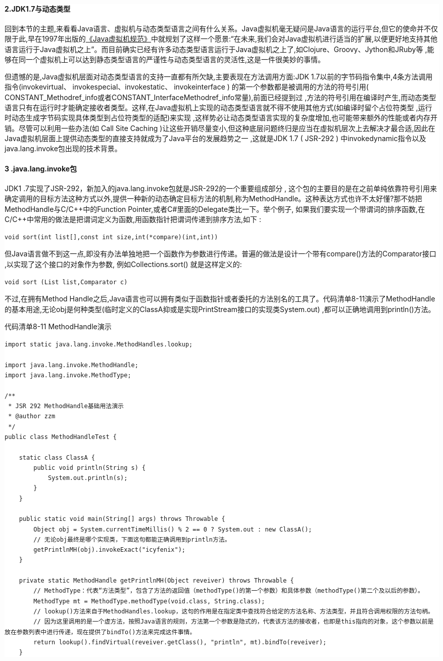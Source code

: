 #### 2.JDK1.7与动态类型

回到本节的主题,来看看Java语言、虚拟机与动态类型语言之间有什么关系。Java虚拟机毫无疑问是Java语言的运行平台,但它的使命并不仅限于此,早在1997年出版的[《Java虚拟机规范》](https://www.baidu.com/s?wd=《Java虚拟机规范》&tn=24004469_oem_dg&rsv_dl=gh_pl_sl_csd)中就规划了这样一个愿景:“在未来,我们会对Java虚拟机进行适当的扩展,以便更好地支持其他语言运行于Java虚拟机之上”。而目前确实已经有许多动态类型语言运行于Java虚拟机之上了,如Clojure、Groovy、Jython和JRuby等 ,能够在同一个虚拟机上可以达到静态类型语言的严谨性与动态类型语言的灵活性,这是一件很美妙的事情。

但遗憾的是,Java虚拟机层面对动态类型语言的支持一直都有所欠缺,主要表现在方法调用方面:JDK 1.7以前的字节码指令集中,4条方法调用指令(invokevirtual、 invokespecial、invokestatic、 invokeinterface ) 的第一个参数都是被调用的方法的符号引用( CONSTANT_Methodref_info或者CONSTANT_InterfaceMethodref_info常量),前面已经提到过 ,方法的符号引用在编译时产生,而动态类型语言只有在运行时才能确定接收者类型。这样,在Java虚拟机上实现的动态类型语言就不得不使用其他方式(如编译时留个占位符类型 ,运行时动态生成字节码实现具体类型到占位符类型的适配)来实现 ,这样势必让动态类型语言实现的复杂度增加,也可能带来额外的性能或者内存开销。尽管可以利用一些办法(如 Call Site Caching )让这些开销尽量变小,但这种底层问题终归是应当在虛拟机层次上去解决才最合适,因此在Java虚拟机层面上提供动态类型的直接支持就成为了Java平台的发展趋势之一 ,这就是JDK 1.7 ( JSR-292 ) 中invokedynamic指令以及java.lang.invoke包出现的技术背景。

#### 3 .java.lang.invoke包

JDK1 .7实现了JSR-292，新加入的java.lang.invoke包就是JSR-292的一个重要组成部分 , 这个包的主要目的是在之前单纯依靠符号引用来确定调用的目标方法这种方式以外,提供一种新的动态确定目标方法的机制,称为MethodHandle。这种表达方式也许不太好懂?那不妨把MethodHandle与C/C++中的Function Pointer,或者C#里面的Delegate类比一下。举个例子, 如果我们要实现一个带谓词的排序函数,在C/C++中常用的做法是把谓词定义为函数,用函数指针把谓词传递到排序方法,如下 :

```
void sort(int list[],const int size,int(*compare)(int,int))
```

但Java语言做不到这一点,即没有办法单独地把一个函数作为参数进行传递。普遍的做法是设计一个带有compare()方法的Comparator接口 ,以实现了这个接口的对象作为参数, 例如Collections.sort() 就是这样定义的:

```
void sort (List list,Comparator c)
```

不过,在拥有Method Handle之后,Java语言也可以拥有类似于函数指针或者委托的方法别名的工具了。代码清单8-11演示了MethodHandle的基本用途,无论obj是何种类型(临时定义的ClassA抑或是实现PrintStream接口的实现类System.out) ,都可以正确地调用到println()方法。

代码清单8-11 MethodHandle演示

```
import static java.lang.invoke.MethodHandles.lookup;

import java.lang.invoke.MethodHandle;
import java.lang.invoke.MethodType;

/**
 * JSR 292 MethodHandle基础用法演示
 * @author zzm
 */
public class MethodHandleTest {

    static class ClassA {
        public void println(String s) {
            System.out.println(s);
        }
    }

    public static void main(String[] args) throws Throwable {
        Object obj = System.currentTimeMillis() % 2 == 0 ? System.out : new ClassA();
        // 无论obj最终是哪个实现类，下面这句都能正确调用到println方法。
        getPrintlnMH(obj).invokeExact("icyfenix");
    }

    private static MethodHandle getPrintlnMH(Object reveiver) throws Throwable {
        // MethodType：代表“方法类型”，包含了方法的返回值（methodType()的第一个参数）和具体参数（methodType()第二个及以后的参数）。
        MethodType mt = MethodType.methodType(void.class, String.class);
        // lookup()方法来自于MethodHandles.lookup，这句的作用是在指定类中查找符合给定的方法名称、方法类型，并且符合调用权限的方法句柄。
        // 因为这里调用的是一个虚方法，按照Java语言的规则，方法第一个参数是隐式的，代表该方法的接收者，也即是this指向的对象，这个参数以前是放在参数列表中进行传递，现在提供了bindTo()方法来完成这件事情。
        return lookup().findVirtual(reveiver.getClass(), "println", mt).bindTo(reveiver);
    }
```